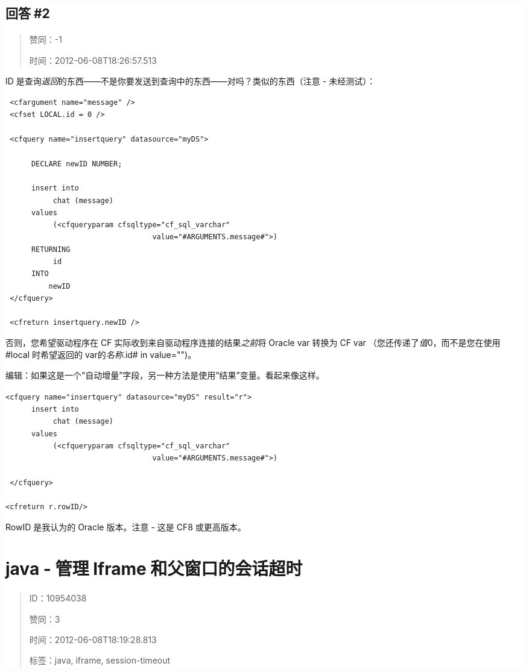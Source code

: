 ## 回答 #2

> 赞同：-1
> 
> 时间：2012-06-08T18:26:57.513

ID 是查询*返回*的东西——不是你要发送到查询中的东西——对吗？类似的东西（注意 - 未经测试）：

```
 <cfargument name="message" />
 <cfset LOCAL.id = 0 />

 <cfquery name="insertquery" datasource="myDS"> 

      DECLARE newID NUMBER;

      insert into 
           chat (message) 
      values 
           (<cfqueryparam cfsqltype="cf_sql_varchar" 
                                  value="#ARGUMENTS.message#">)
      RETURNING
           id
      INTO
          newID
 </cfquery>

 <cfreturn insertquery.newID /> 
```

否则，您希望驱动程序在 CF 实际收到来自驱动程序连接的结果*之前*将 Oracle var 转换为 CF var （您还传递了*值*0，而不是您在使用 #local 时希望返回的 var的*名称*.id# in value="")。

编辑：如果这是一个“自动增量”字段，另一种方法是使用“结果”变量。看起来像这样。

```
<cfquery name="insertquery" datasource="myDS" result="r"> 
      insert into 
           chat (message) 
      values 
           (<cfqueryparam cfsqltype="cf_sql_varchar" 
                                  value="#ARGUMENTS.message#">)

 </cfquery>

<cfreturn r.rowID/> 
```

RowID 是我认为的 Oracle 版本。注意 - 这是 CF8 或更高版本。

# java - 管理 Iframe 和父窗口的会话超时

> ID：10954038
> 
> 赞同：3
> 
> 时间：2012-06-08T18:19:28.813
> 
> 标签：java, iframe, session-timeout
